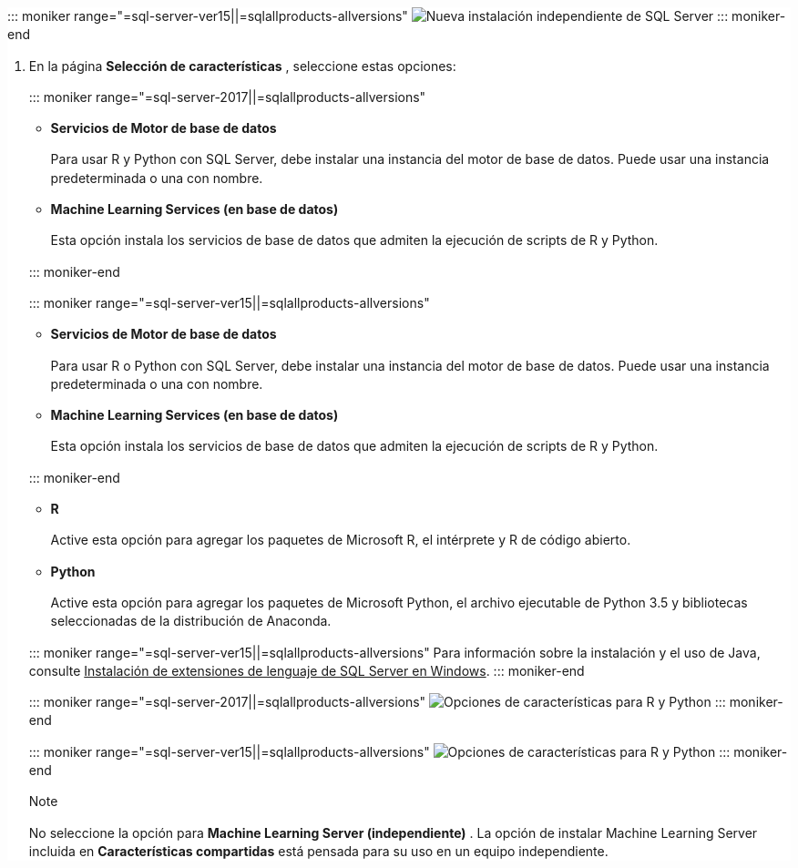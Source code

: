    ::: moniker range="=sql-server-ver15||=sqlallproducts-allversions"
   ![Nueva instalación independiente de SQL Server](media/2019setup-installation-page-mlsvcs.png)
   ::: moniker-end

1. En la página **Selección de características** , seleccione estas opciones:

   ::: moniker range="=sql-server-2017||=sqlallproducts-allversions"

   - **Servicios de Motor de base de datos**
     
     Para usar R y Python con SQL Server, debe instalar una instancia del motor de base de datos. Puede usar una instancia predeterminada o una con nombre.

   - **Machine Learning Services (en base de datos)**
     
     Esta opción instala los servicios de base de datos que admiten la ejecución de scripts de R y Python.

   ::: moniker-end

   ::: moniker range="=sql-server-ver15||=sqlallproducts-allversions"

   - **Servicios de Motor de base de datos**
     
     Para usar R o Python con SQL Server, debe instalar una instancia del motor de base de datos. Puede usar una instancia predeterminada o una con nombre.

   - **Machine Learning Services (en base de datos)**
     
     Esta opción instala los servicios de base de datos que admiten la ejecución de scripts de R y Python.

   ::: moniker-end

   - **R**
     
     Active esta opción para agregar los paquetes de Microsoft R, el intérprete y R de código abierto. 
     
   - **Python**
     
     Active esta opción para agregar los paquetes de Microsoft Python, el archivo ejecutable de Python 3.5 y bibliotecas seleccionadas de la distribución de Anaconda.
     
   ::: moniker range="=sql-server-ver15||=sqlallproducts-allversions"
   Para información sobre la instalación y el uso de Java, consulte [Instalación de extensiones de lenguaje de SQL Server en Windows](../../language-extensions/install/install-sql-server-language-extensions-on-windows.md).
   ::: moniker-end
   
   ::: moniker range="=sql-server-2017||=sqlallproducts-allversions"
   ![Opciones de características para R y Python](media/2017setup-features-page-mls-rpy.PNG "Opciones de instalación para R y Python")
   ::: moniker-end
   
   ::: moniker range="=sql-server-ver15||=sqlallproducts-allversions"
   ![Opciones de características para R y Python](media/2019setup-features-page-mls-rpy.png "Opciones de instalación para R y Python")
   ::: moniker-end
   
   > [!NOTE]
   > 
   > No seleccione la opción para **Machine Learning Server (independiente)** . La opción de instalar Machine Learning Server incluida en **Características compartidas** está pensada para su uso en un equipo independiente.

